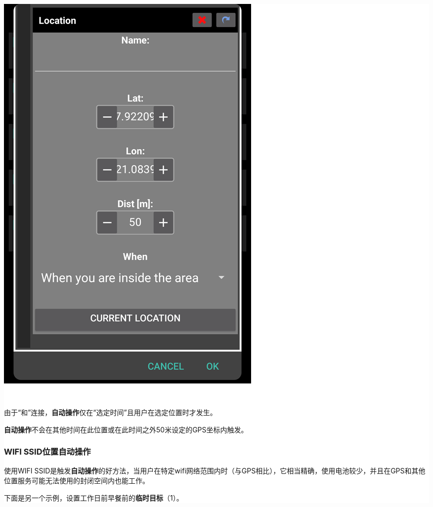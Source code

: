 ![Alt text](../images/automation_2024-02-12_21-04-40.png-500x.png)

由于“和”连接，**自动操作**仅在“选定时间”且用户在选定位置时才发生。

**自动操作**不会在其他时间在此位置或在此时间之外50米设定的GPS坐标内触发。

### WIFI SSID位置自动操作

使用WIFI SSID是触发**自动操作**的好方法，当用户在特定wifi网络范围内时（与GPS相比），它相当精确，使用电池较少，并且在GPS和其他位置服务可能无法使用的封闭空间内也能工作。

下面是另一个示例，设置工作日前早餐前的**临时目标**（1）。

